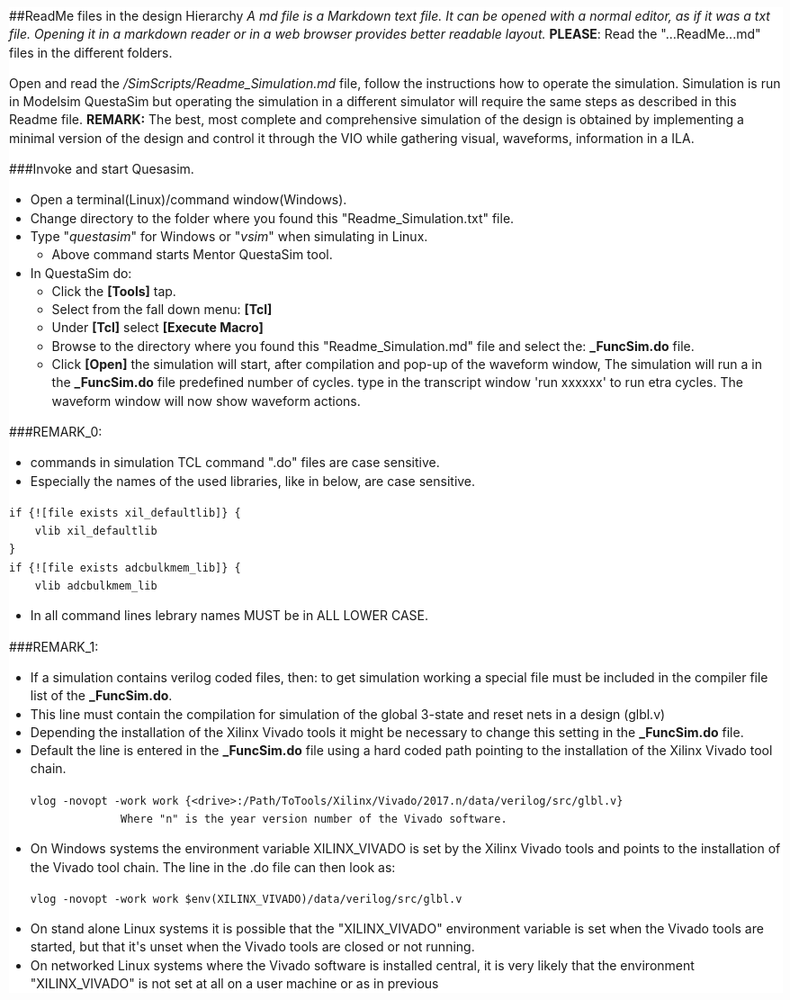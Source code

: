 ##ReadMe files in the design Hierarchy
  *A md file is a Markdown text file.*
  *It can be opened with a normal editor, as if it was a txt file.*
  *Opening it in a markdown reader or in a web browser provides better readable layout.*
**PLEASE**: Read the "...ReadMe...md" files in the different folders.

Open and read the */SimScripts/Readme_Simulation.md* file, follow the instructions how to
operate the simulation. Simulation is run in Modelsim QuestaSim but operating the simulation
in a different simulator will require the same steps as described in this Readme file.
**REMARK:** The best, most complete and comprehensive simulation of the design is obtained
by implementing a minimal version of the design and control it through the VIO while
gathering visual, waveforms, information in a ILA.

###Invoke and start Quesasim.
- Open a terminal(Linux)/command window(Windows).
- Change directory to the folder where you found this "Readme_Simulation.txt" file.
- Type "*questasim*" for Windows or "*vsim*" when simulating in Linux.
    - Above command starts Mentor QuestaSim tool.
- In QuestaSim do:
    - Click the **[Tools]** tap.
    - Select from the fall down menu: **[Tcl]**
    - Under **[Tcl]** select **[Execute Macro]**
    - Browse to the directory where you found this "Readme_Simulation.md" file and
        select the: **<ProjectName>_FuncSim.do** file.
    - Click **[Open]**
the simulation will start, after compilation and pop-up of the waveform window,
The simulation will run a in the **<ProjectName>_FuncSim.do** file predefined number
of cycles. type in the transcript window 'run xxxxxx' to run etra cycles.
The waveform window will now show waveform actions.

###REMARK_0:
- commands in simulation TCL command ".do" files are case sensitive.
- Especially the names of the used libraries, like in below, are case sensitive.
```
if {![file exists xil_defaultlib]} {
    vlib xil_defaultlib
}
if {![file exists adcbulkmem_lib]} {
    vlib adcbulkmem_lib
```
- In all command lines lebrary names MUST be in ALL LOWER CASE.

###REMARK_1:
- If a simulation contains verilog coded files, then: to get simulation working a special
  file must be included in the compiler file list of the **<ProjectName>_FuncSim.do**.
- This line must contain the compilation for simulation of the global 3-state and reset
  nets in a design (glbl.v)
- Depending the installation of the Xilinx Vivado tools it might be necessary to change
  this setting in the **<ProjectName>_FuncSim.do** file.
- Default the line is entered in the **<ProjectName>_FuncSim.do** file using a hard coded
  path pointing to the installation of the Xilinx Vivado tool chain.
  ```
  vlog -novopt -work work {<drive>:/Path/ToTools/Xilinx/Vivado/2017.n/data/verilog/src/glbl.v}
                Where "n" is the year version number of the Vivado software.
  ```
- On Windows systems the environment variable XILINX_VIVADO is set by the Xilinx Vivado
  tools and points to the installation of the Vivado tool chain. The line in the .do
  file can then look as:
    ```
    vlog -novopt -work work $env(XILINX_VIVADO)/data/verilog/src/glbl.v
    ```
- On stand alone Linux systems it is possible that the "XILINX_VIVADO" environment variable
  is set when the Vivado tools are started, but that it's unset when the Vivado tools are
  closed or not running.
- On networked Linux systems where the Vivado software is installed central, it is very likely
  that the environment "XILINX_VIVADO" is not set at all on a user machine or as in previous